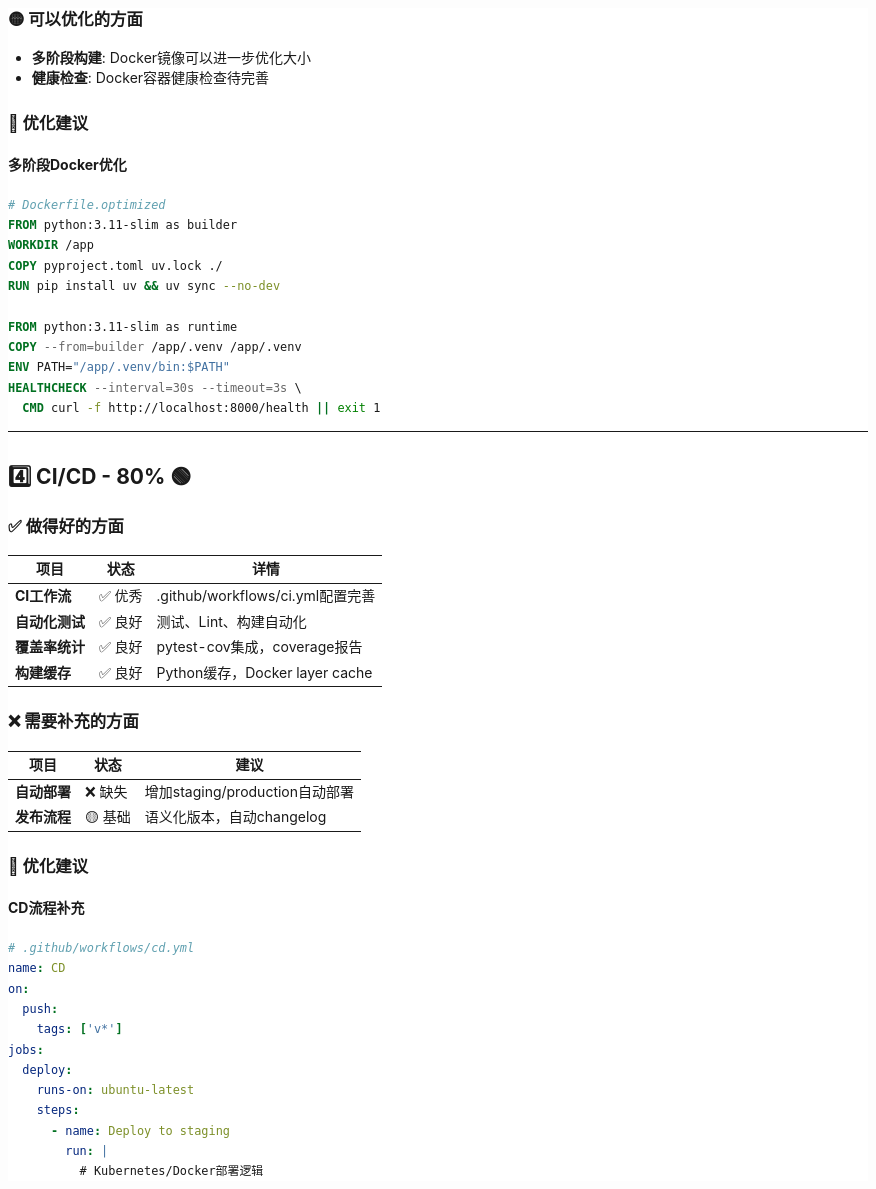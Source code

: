 ### 🟡 可以优化的方面

- **多阶段构建**: Docker镜像可以进一步优化大小
- **健康检查**: Docker容器健康检查待完善

### 🎯 优化建议

#### 多阶段Docker优化

```dockerfile
# Dockerfile.optimized
FROM python:3.11-slim as builder
WORKDIR /app
COPY pyproject.toml uv.lock ./
RUN pip install uv && uv sync --no-dev

FROM python:3.11-slim as runtime
COPY --from=builder /app/.venv /app/.venv
ENV PATH="/app/.venv/bin:$PATH"
HEALTHCHECK --interval=30s --timeout=3s \
  CMD curl -f http://localhost:8000/health || exit 1
```

---

## 4️⃣ CI/CD - 80% 🟢

### ✅ 做得好的方面

| 项目 | 状态 | 详情 |
|------|------|------|
| **CI工作流** | ✅ 优秀 | .github/workflows/ci.yml配置完善 |
| **自动化测试** | ✅ 良好 | 测试、Lint、构建自动化 |
| **覆盖率统计** | ✅ 良好 | pytest-cov集成，coverage报告 |
| **构建缓存** | ✅ 良好 | Python缓存，Docker layer cache |

### ❌ 需要补充的方面

| 项目 | 状态 | 建议 |
|------|------|------|
| **自动部署** | ❌ 缺失 | 增加staging/production自动部署 |
| **发布流程** | 🟡 基础 | 语义化版本，自动changelog |

### 🎯 优化建议

#### CD流程补充

```yaml
# .github/workflows/cd.yml
name: CD
on:
  push:
    tags: ['v*']
jobs:
  deploy:
    runs-on: ubuntu-latest
    steps:
      - name: Deploy to staging
        run: |
          # Kubernetes/Docker部署逻辑
```